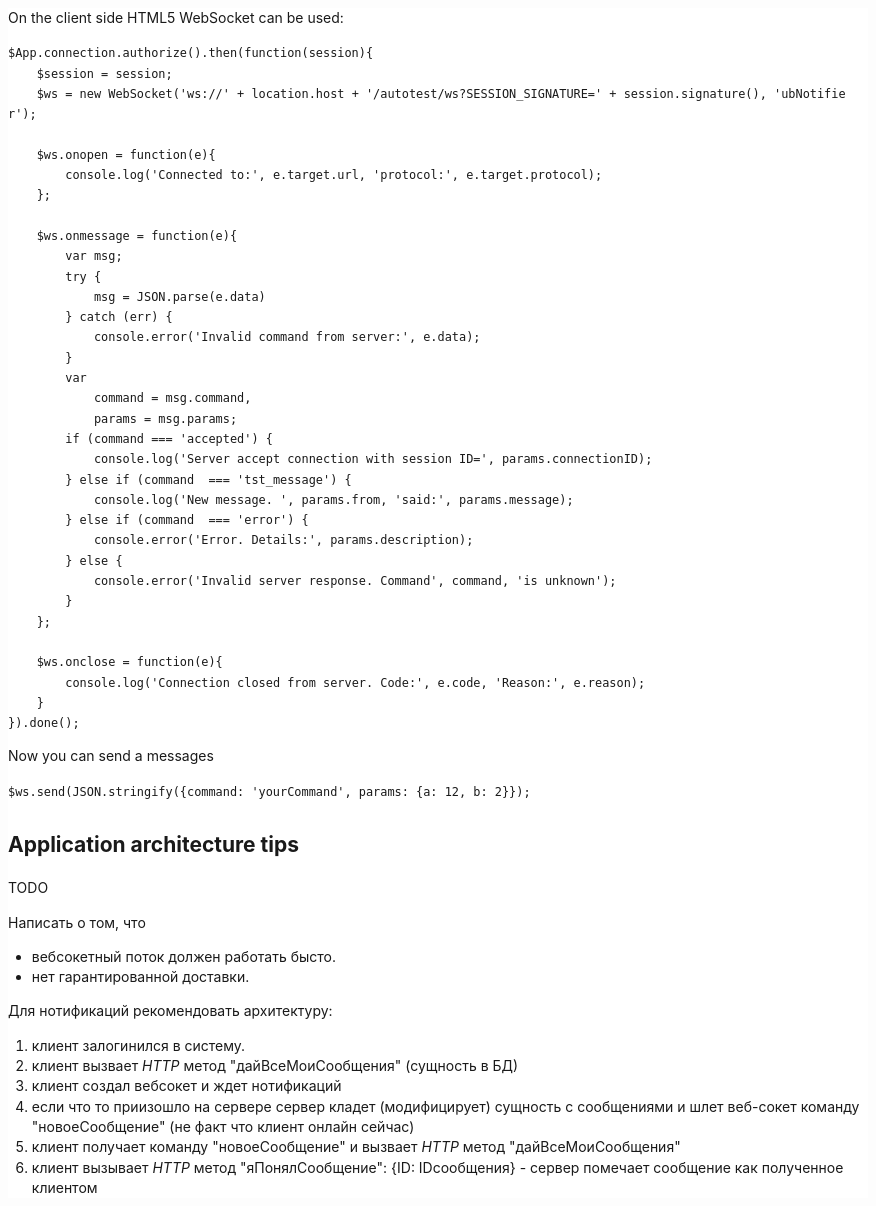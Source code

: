  On the client side HTML5 WebSocket can be used:

    $App.connection.authorize().then(function(session){
        $session = session;
        $ws = new WebSocket('ws://' + location.host + '/autotest/ws?SESSION_SIGNATURE=' + session.signature(), 'ubNotifier');

        $ws.onopen = function(e){
            console.log('Connected to:', e.target.url, 'protocol:', e.target.protocol);
        };

        $ws.onmessage = function(e){
    		var msg;
    		try {
    			msg = JSON.parse(e.data)
    		} catch (err) {
                console.error('Invalid command from server:', e.data);
    		}
            var
                command = msg.command,
                params = msg.params;
            if (command === 'accepted') {
                console.log('Server accept connection with session ID=', params.connectionID);
            } else if (command  === 'tst_message') {
                console.log('New message. ', params.from, 'said:', params.message);
            } else if (command  === 'error') {
                console.error('Error. Details:', params.description);
            } else {
                console.error('Invalid server response. Command', command, 'is unknown');
            }
        };

        $ws.onclose = function(e){
    		console.log('Connection closed from server. Code:', e.code, 'Reason:', e.reason);
        }
    }).done();

Now you can send a messages

    $ws.send(JSON.stringify({command: 'yourCommand', params: {a: 12, b: 2}});

## Application architecture tips
TODO

Написать о том, что

 - вебсокетный поток должен работать бысто.
 - нет гарантированной доставки.

Для нотификаций рекомендовать архитектуру:

  1. клиент залогинился в систему.
  2. клиент вызвает *HTTP* метод "дайВсеМоиСообщения" (сущность в БД)
  3. клиент создал вебсокет и ждет нотификаций
  4. если что то приизошло на сервере сервер кладет (модифицирует) сущность
    с сообщениями и шлет веб-сокет команду "новоеСообщение" (не факт что клиент онлайн сейчас)
  5. клиент получает команду "новоеСообщение" и вызвает *HTTP* метод "дайВсеМоиСообщения"
  6. клиент вызывает *HTTP* метод "яПонялСообщение": {ID: IDсообщения} - сервер помечает сообщение как полученное клиентом
